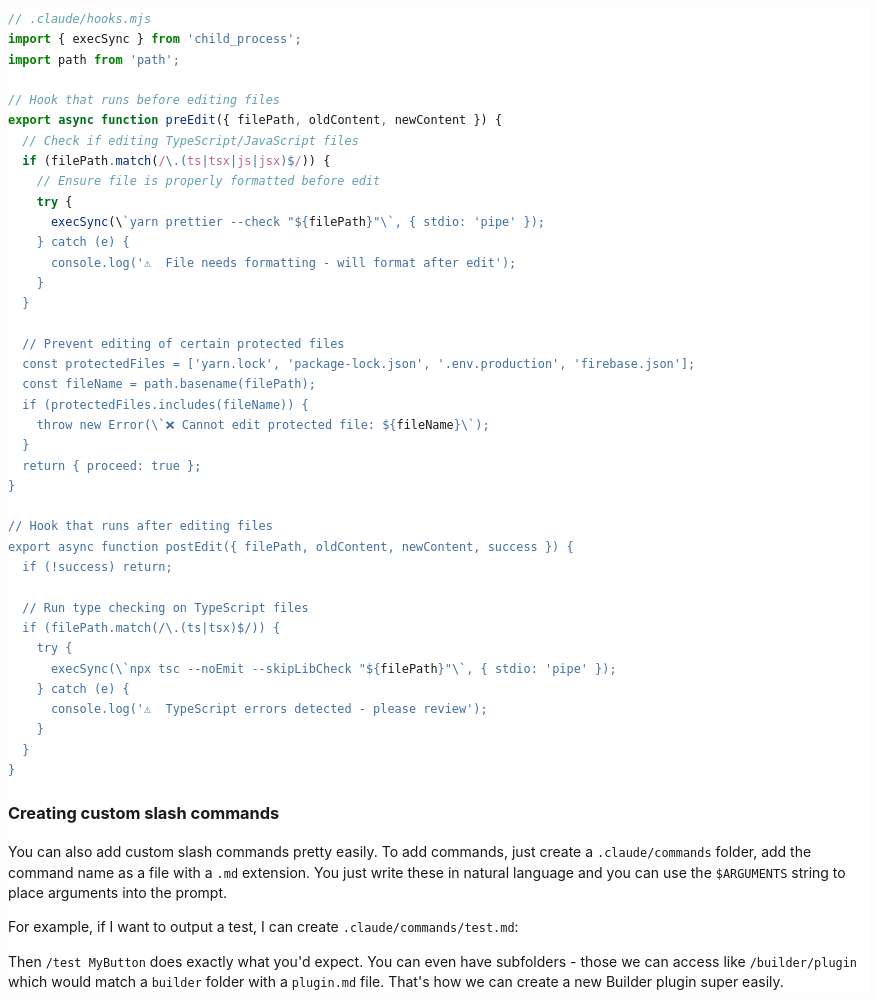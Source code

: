 ```jsx
// .claude/hooks.mjs
import { execSync } from 'child_process';
import path from 'path';

// Hook that runs before editing files
export async function preEdit({ filePath, oldContent, newContent }) {  
  // Check if editing TypeScript/JavaScript files
  if (filePath.match(/\.(ts|tsx|js|jsx)$/)) {
    // Ensure file is properly formatted before edit
    try {
      execSync(\`yarn prettier --check "${filePath}"\`, { stdio: 'pipe' });
    } catch (e) {
      console.log('⚠️  File needs formatting - will format after edit');
    }
  }
  
  // Prevent editing of certain protected files
  const protectedFiles = ['yarn.lock', 'package-lock.json', '.env.production', 'firebase.json'];
  const fileName = path.basename(filePath);
  if (protectedFiles.includes(fileName)) {
    throw new Error(\`❌ Cannot edit protected file: ${fileName}\`);
  }
  return { proceed: true };
}

// Hook that runs after editing files
export async function postEdit({ filePath, oldContent, newContent, success }) {
  if (!success) return;
  
  // Run type checking on TypeScript files
  if (filePath.match(/\.(ts|tsx)$/)) {
    try {
      execSync(\`npx tsc --noEmit --skipLibCheck "${filePath}"\`, { stdio: 'pipe' });
    } catch (e) {
      console.log('⚠️  TypeScript errors detected - please review');
    }
  }
}
```

### Creating custom slash commands

You can also add custom slash commands pretty easily. To add commands, just create a `.claude/commands` folder, add the command name as a file with a `.md` extension. You just write these in natural language and you can use the `$ARGUMENTS` string to place arguments into the prompt.

For example, if I want to output a test, I can create `.claude/commands/test.md`:

Then `/test MyButton` does exactly what you'd expect. You can even have subfolders - those we can access like `/builder/plugin` which would match a `builder` folder with a `plugin.md` file. That's how we can create a new Builder plugin super easily.
